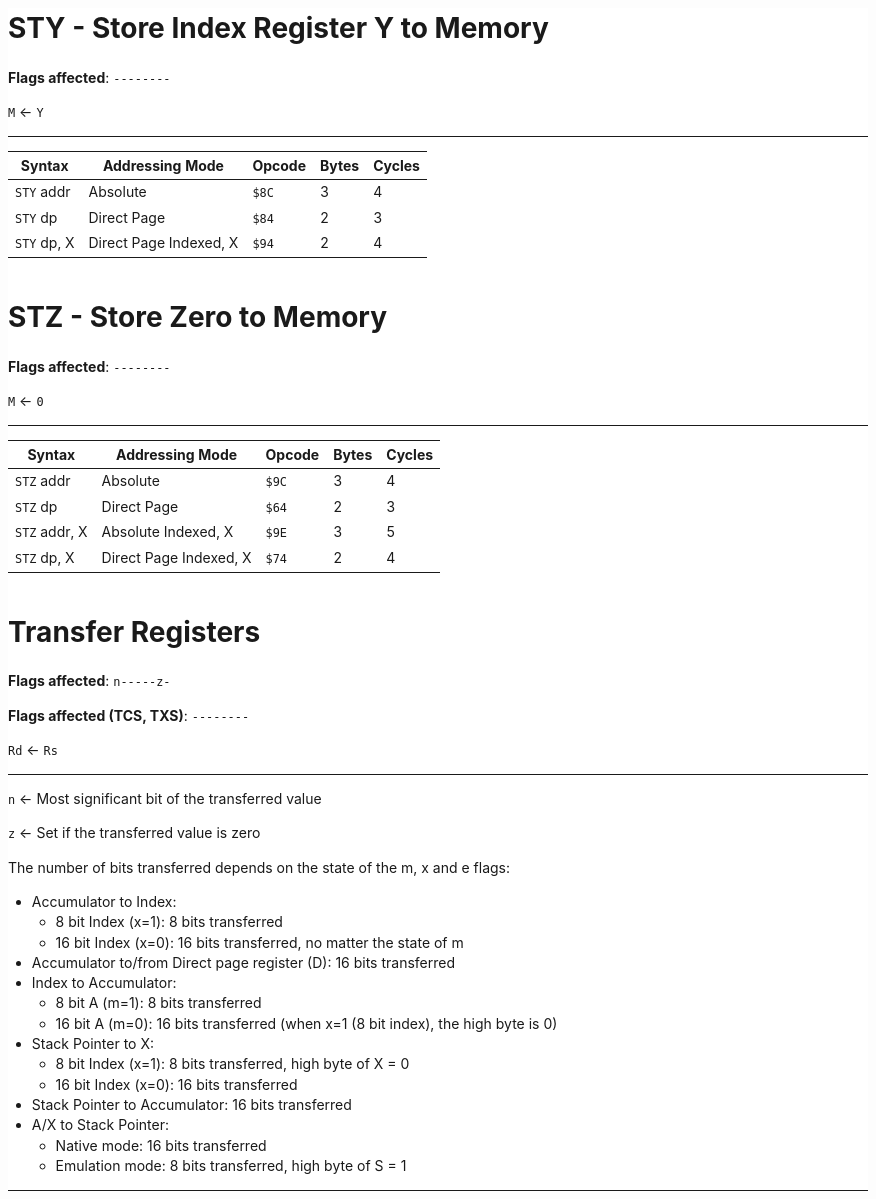 

STY - Store Index Register Y to Memory
======================================

**Flags affected**: `--------`

`M` ← `Y`

---
Syntax          | Addressing Mode           | Opcode| Bytes | Cycles |
----------------|---------------------------|-------|-------|--------|
`STY` addr        | Absolute                  | `$8C`   | 3     | 4 |
`STY` dp          | Direct Page               | `$84`   | 2     | 3 |
`STY` dp, X       | Direct Page Indexed, X    | `$94`   | 2     | 4 |



STZ - Store Zero to Memory
==========================

**Flags affected**: `--------`

`M` ← `0`

---
Syntax          | Addressing Mode           | Opcode| Bytes | Cycles |
----------------|---------------------------|-------|-------|--------|
`STZ` addr        | Absolute                  | `$9C`   | 3     | 4 |
`STZ` dp          | Direct Page               | `$64`   | 2     | 3 |
`STZ` addr, X     | Absolute Indexed, X       | `$9E`   | 3     | 5 |
`STZ` dp, X       | Direct Page Indexed, X    | `$74`   | 2     | 4 |



Transfer Registers
==================

**Flags affected**: `n-----z-`

**Flags affected (TCS, TXS)**: `--------`

`Rd` ← `Rs`

---
`n` ← Most significant bit of the transferred value

`z` ← Set if the transferred value is zero

The number of bits transferred depends on the state of the m, x and e flags:

 * Accumulator to Index:
    * 8 bit Index (x=1): 8 bits transferred
    * 16 bit Index (x=0): 16 bits transferred, no matter the state of m
 * Accumulator to/from Direct page register (D): 16 bits transferred
 * Index to Accumulator:
    * 8 bit A (m=1): 8 bits transferred
    * 16 bit A (m=0): 16 bits transferred (when x=1 (8 bit index), the high byte is 0)
 * Stack Pointer to X:
    * 8 bit Index (x=1): 8 bits transferred, high byte of X = 0
    * 16 bit Index (x=0): 16 bits transferred
 * Stack Pointer to Accumulator: 16 bits transferred
 * A/X to Stack Pointer:
    * Native mode: 16 bits transferred
    * Emulation mode: 8 bits transferred, high byte of S = 1

---